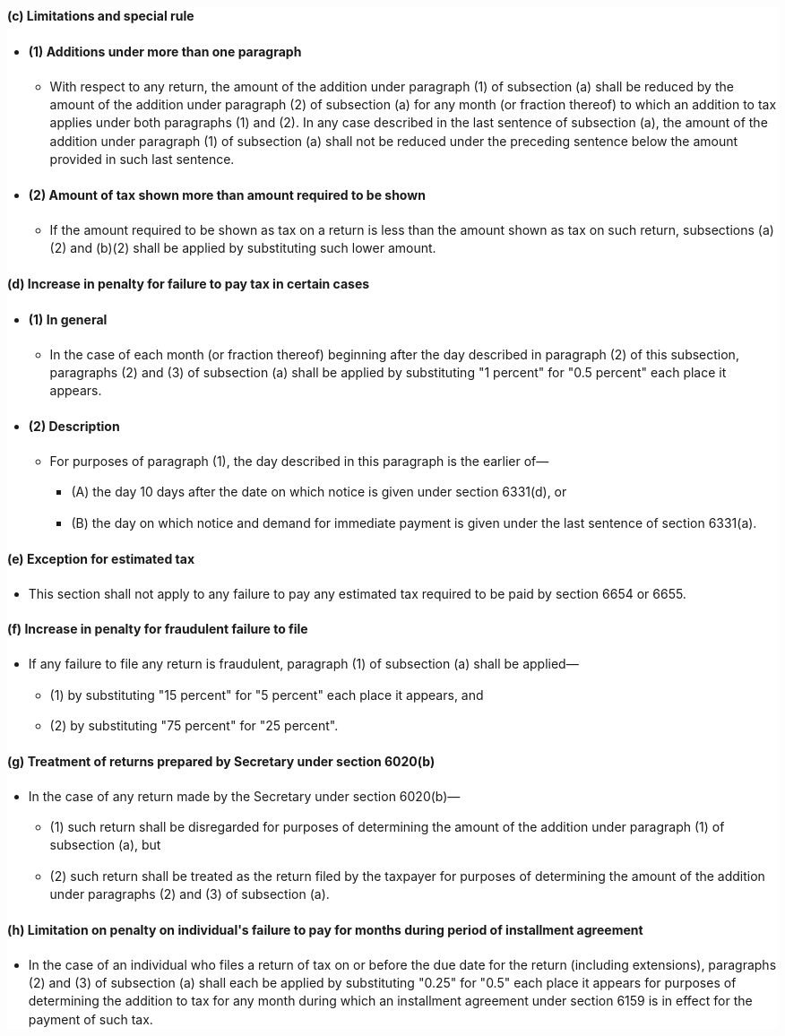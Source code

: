 #### (c) Limitations and special rule
* #### (1) Additions under more than one paragraph
  * With respect to any return, the amount of the addition under paragraph (1) of subsection (a) shall be reduced by the amount of the addition under paragraph (2) of subsection (a) for any month (or fraction thereof) to which an addition to tax applies under both paragraphs (1) and (2). In any case described in the last sentence of subsection (a), the amount of the addition under paragraph (1) of subsection (a) shall not be reduced under the preceding sentence below the amount provided in such last sentence.

* #### (2) Amount of tax shown more than amount required to be shown
  * If the amount required to be shown as tax on a return is less than the amount shown as tax on such return, subsections (a)(2) and (b)(2) shall be applied by substituting such lower amount.

#### (d) Increase in penalty for failure to pay tax in certain cases
* #### (1) In general
  * In the case of each month (or fraction thereof) beginning after the day described in paragraph (2) of this subsection, paragraphs (2) and (3) of subsection (a) shall be applied by substituting "1 percent" for "0.5 percent" each place it appears.

* #### (2) Description
  * For purposes of paragraph (1), the day described in this paragraph is the earlier of—

    * (A) the day 10 days after the date on which notice is given under section 6331(d), or

    * (B) the day on which notice and demand for immediate payment is given under the last sentence of section 6331(a).

#### (e) Exception for estimated tax
* This section shall not apply to any failure to pay any estimated tax required to be paid by section 6654 or 6655.

#### (f) Increase in penalty for fraudulent failure to file
* If any failure to file any return is fraudulent, paragraph (1) of subsection (a) shall be applied—

  * (1) by substituting "15 percent" for "5 percent" each place it appears, and

  * (2) by substituting "75 percent" for "25 percent".

#### (g) Treatment of returns prepared by Secretary under section 6020(b)
* In the case of any return made by the Secretary under section 6020(b)—

  * (1) such return shall be disregarded for purposes of determining the amount of the addition under paragraph (1) of subsection (a), but

  * (2) such return shall be treated as the return filed by the taxpayer for purposes of determining the amount of the addition under paragraphs (2) and (3) of subsection (a).

#### (h) Limitation on penalty on individual's failure to pay for months during period of installment agreement
* In the case of an individual who files a return of tax on or before the due date for the return (including extensions), paragraphs (2) and (3) of subsection (a) shall each be applied by substituting "0.25" for "0.5" each place it appears for purposes of determining the addition to tax for any month during which an installment agreement under section 6159 is in effect for the payment of such tax.
